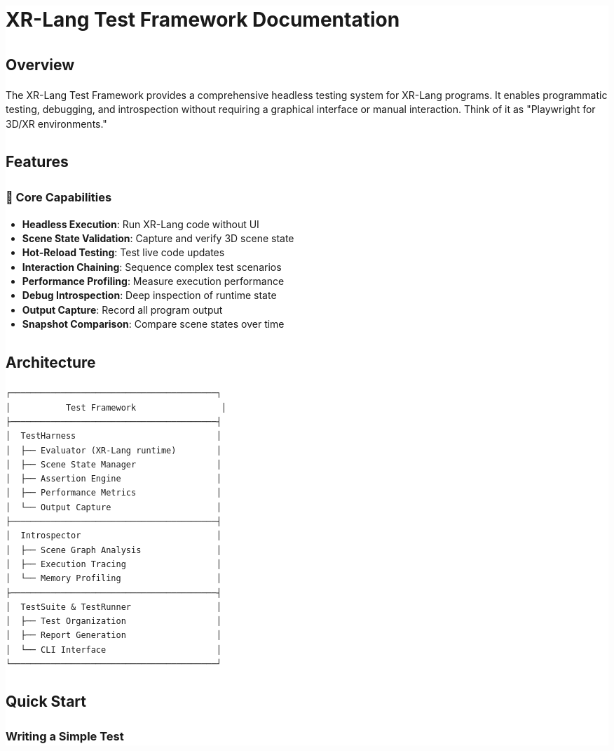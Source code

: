 # XR-Lang Test Framework Documentation

## Overview

The XR-Lang Test Framework provides a comprehensive headless testing system for XR-Lang programs. It enables programmatic testing, debugging, and introspection without requiring a graphical interface or manual interaction. Think of it as "Playwright for 3D/XR environments."

## Features

### 🎯 Core Capabilities

- **Headless Execution**: Run XR-Lang code without UI
- **Scene State Validation**: Capture and verify 3D scene state
- **Hot-Reload Testing**: Test live code updates
- **Interaction Chaining**: Sequence complex test scenarios
- **Performance Profiling**: Measure execution performance
- **Debug Introspection**: Deep inspection of runtime state
- **Output Capture**: Record all program output
- **Snapshot Comparison**: Compare scene states over time

## Architecture

```
┌─────────────────────────────────────────┐
│           Test Framework                 │
├─────────────────────────────────────────┤
│  TestHarness                            │
│  ├── Evaluator (XR-Lang runtime)        │
│  ├── Scene State Manager                │
│  ├── Assertion Engine                   │
│  ├── Performance Metrics                │
│  └── Output Capture                     │
├─────────────────────────────────────────┤
│  Introspector                           │
│  ├── Scene Graph Analysis               │
│  ├── Execution Tracing                  │
│  └── Memory Profiling                   │
├─────────────────────────────────────────┤
│  TestSuite & TestRunner                 │
│  ├── Test Organization                  │
│  ├── Report Generation                  │
│  └── CLI Interface                      │
└─────────────────────────────────────────┘
```

## Quick Start

### Writing a Simple Test
